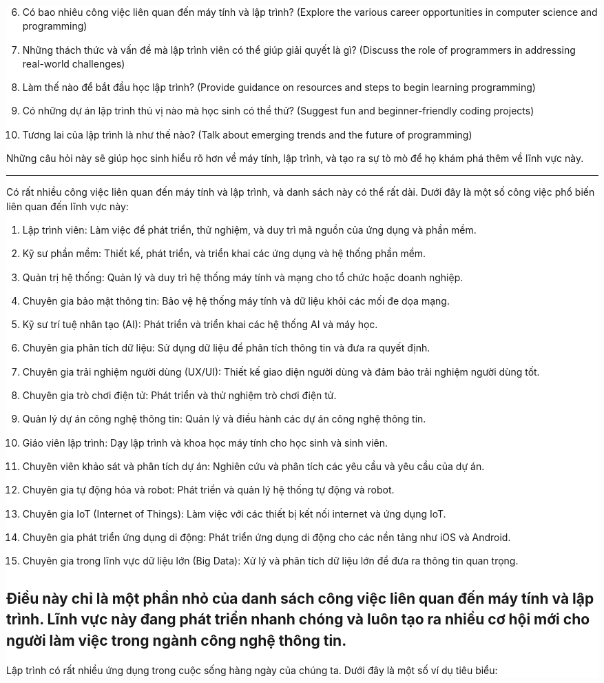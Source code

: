 6. Có bao nhiêu công việc liên quan đến máy tính và lập trình? (Explore the various career opportunities in computer science and programming)

7. Những thách thức và vấn đề mà lập trình viên có thể giúp giải quyết là gì? (Discuss the role of programmers in addressing real-world challenges)

8. Làm thế nào để bắt đầu học lập trình? (Provide guidance on resources and steps to begin learning programming)

9. Có những dự án lập trình thú vị nào mà học sinh có thể thử? (Suggest fun and beginner-friendly coding projects)

10. Tương lai của lập trình là như thế nào? (Talk about emerging trends and the future of programming)

Những câu hỏi này sẽ giúp học sinh hiểu rõ hơn về máy tính, lập trình, và tạo ra sự tò mò để họ khám phá thêm về lĩnh vực này.

-----
Có rất nhiều công việc liên quan đến máy tính và lập trình, và danh sách này có thể rất dài. Dưới đây là một số công việc phổ biến liên quan đến lĩnh vực này:

1. Lập trình viên: Làm việc để phát triển, thử nghiệm, và duy trì mã nguồn của ứng dụng và phần mềm.

2. Kỹ sư phần mềm: Thiết kế, phát triển, và triển khai các ứng dụng và hệ thống phần mềm.

3. Quản trị hệ thống: Quản lý và duy trì hệ thống máy tính và mạng cho tổ chức hoặc doanh nghiệp.

4. Chuyên gia bảo mật thông tin: Bảo vệ hệ thống máy tính và dữ liệu khỏi các mối đe dọa mạng.

5. Kỹ sư trí tuệ nhân tạo (AI): Phát triển và triển khai các hệ thống AI và máy học.

6. Chuyên gia phân tích dữ liệu: Sử dụng dữ liệu để phân tích thông tin và đưa ra quyết định.

7. Chuyên gia trải nghiệm người dùng (UX/UI): Thiết kế giao diện người dùng và đảm bảo trải nghiệm người dùng tốt.

8. Chuyên gia trò chơi điện tử: Phát triển và thử nghiệm trò chơi điện tử.

9. Quản lý dự án công nghệ thông tin: Quản lý và điều hành các dự án công nghệ thông tin.

10. Giáo viên lập trình: Dạy lập trình và khoa học máy tính cho học sinh và sinh viên.

11. Chuyên viên khảo sát và phân tích dự án: Nghiên cứu và phân tích các yêu cầu và yêu cầu của dự án.

12. Chuyên gia tự động hóa và robot: Phát triển và quản lý hệ thống tự động và robot.

13. Chuyên gia IoT (Internet of Things): Làm việc với các thiết bị kết nối internet và ứng dụng IoT.

14. Chuyên gia phát triển ứng dụng di động: Phát triển ứng dụng di động cho các nền tảng như iOS và Android.

15. Chuyên gia trong lĩnh vực dữ liệu lớn (Big Data): Xử lý và phân tích dữ liệu lớn để đưa ra thông tin quan trọng.

Điều này chỉ là một phần nhỏ của danh sách công việc liên quan đến máy tính và lập trình. Lĩnh vực này đang phát triển nhanh chóng và luôn tạo ra nhiều cơ hội mới cho người làm việc trong ngành công nghệ thông tin.
-----
Lập trình có rất nhiều ứng dụng trong cuộc sống hàng ngày của chúng ta. Dưới đây là một số ví dụ tiêu biểu:
